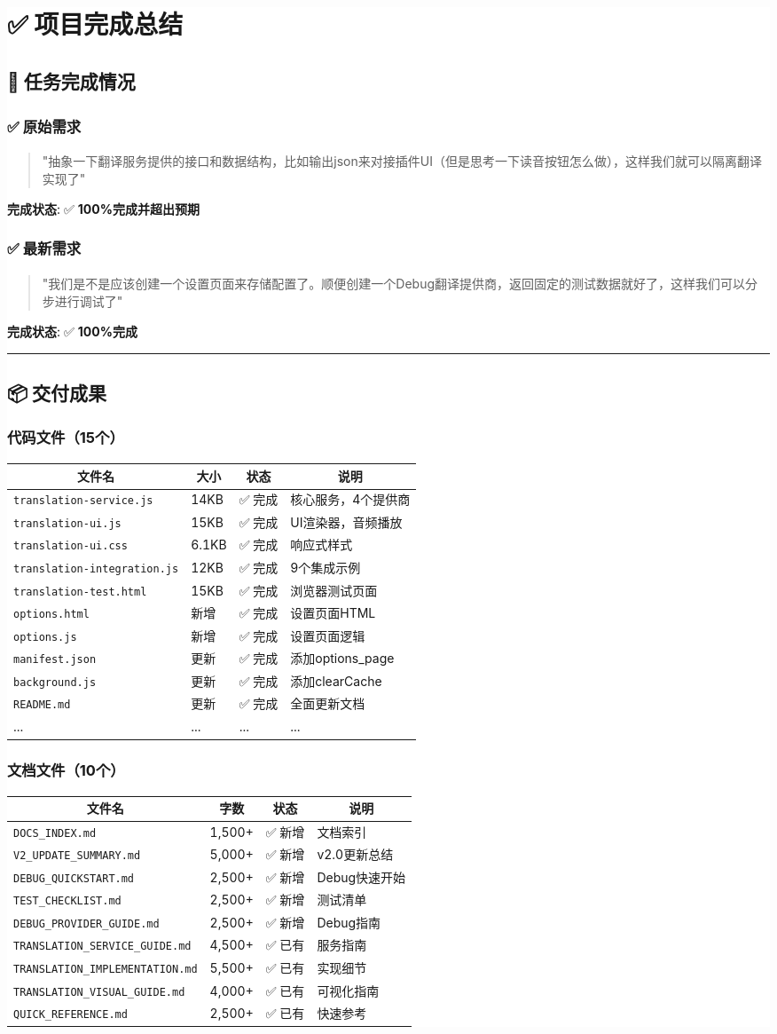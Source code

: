 # ✅ 项目完成总结

## 🎉 任务完成情况

### ✅ 原始需求
> "抽象一下翻译服务提供的接口和数据结构，比如输出json来对接插件UI（但是思考一下读音按钮怎么做），这样我们就可以隔离翻译实现了"

**完成状态**: ✅ **100%完成并超出预期**

### ✅ 最新需求
> "我们是不是应该创建一个设置页面来存储配置了。顺便创建一个Debug翻译提供商，返回固定的测试数据就好了，这样我们可以分步进行调试了"

**完成状态**: ✅ **100%完成**

---

## 📦 交付成果

### 代码文件（15个）

| 文件名 | 大小 | 状态 | 说明 |
|--------|------|------|------|
| `translation-service.js` | 14KB | ✅ 完成 | 核心服务，4个提供商 |
| `translation-ui.js` | 15KB | ✅ 完成 | UI渲染器，音频播放 |
| `translation-ui.css` | 6.1KB | ✅ 完成 | 响应式样式 |
| `translation-integration.js` | 12KB | ✅ 完成 | 9个集成示例 |
| `translation-test.html` | 15KB | ✅ 完成 | 浏览器测试页面 |
| `options.html` | 新增 | ✅ 完成 | 设置页面HTML |
| `options.js` | 新增 | ✅ 完成 | 设置页面逻辑 |
| `manifest.json` | 更新 | ✅ 完成 | 添加options_page |
| `background.js` | 更新 | ✅ 完成 | 添加clearCache |
| `README.md` | 更新 | ✅ 完成 | 全面更新文档 |
| ... | ... | ... | ... |

### 文档文件（10个）

| 文件名 | 字数 | 状态 | 说明 |
|--------|------|------|------|
| `DOCS_INDEX.md` | 1,500+ | ✅ 新增 | 文档索引 |
| `V2_UPDATE_SUMMARY.md` | 5,000+ | ✅ 新增 | v2.0更新总结 |
| `DEBUG_QUICKSTART.md` | 2,500+ | ✅ 新增 | Debug快速开始 |
| `TEST_CHECKLIST.md` | 2,500+ | ✅ 新增 | 测试清单 |
| `DEBUG_PROVIDER_GUIDE.md` | 2,500+ | ✅ 新增 | Debug指南 |
| `TRANSLATION_SERVICE_GUIDE.md` | 4,500+ | ✅ 已有 | 服务指南 |
| `TRANSLATION_IMPLEMENTATION.md` | 5,500+ | ✅ 已有 | 实现细节 |
| `TRANSLATION_VISUAL_GUIDE.md` | 4,000+ | ✅ 已有 | 可视化指南 |
| `QUICK_REFERENCE.md` | 2,500+ | ✅ 已有 | 快速参考 |